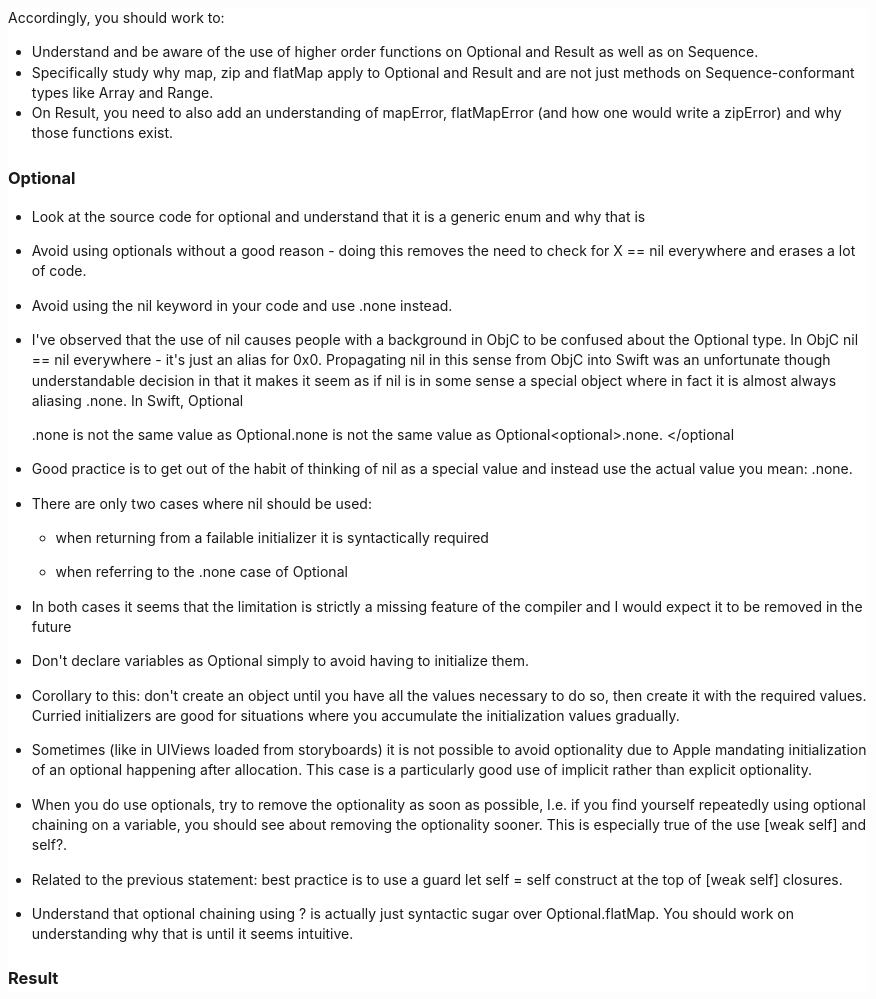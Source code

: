 Accordingly, you should work to:

- Understand and be aware of the use of higher order functions on Optional and Result as well as on Sequence.
- Specifically study why map, zip and flatMap apply to Optional and Result and are not just methods on Sequence-conformant types like Array and Range.
- On Result, you need to also add an understanding of mapError, flatMapError (and how one would write a zipError) and why those functions exist.

### Optional

- Look at the source code for optional and understand that it is a generic enum and why that is
- Avoid using optionals without a good reason - doing this removes the need to check for X == nil everywhere and erases a lot of code.
- Avoid using the nil keyword in your code and use .none instead.
- I've observed that the use of nil causes people with a background in ObjC to be confused about the Optional type. In ObjC nil == nil everywhere - it's just an alias for 0x0\. Propagating nil in this sense from ObjC into Swift was an unfortunate though understandable decision in that it makes it seem as if nil is in some sense a special object where in fact it is almost always aliasing .none. In Swift, Optional

  <bool>.none is not the same value as Optional<int>.none is not the same value as Optional<optional<int>&gt;.none.  </optional<int></int></bool>

- Good practice is to get out of the habit of thinking of nil as a special value and instead use the actual value you mean: .none.

- There are only two cases where nil should be used:

  - when returning from a failable initializer it is syntactically required
  - when referring to the .none case of Optional

    <void>
    </void>

- In both cases it seems that the limitation is strictly a missing feature of the compiler and I would expect it to be removed in the future

- Don't declare variables as Optional simply to avoid having to initialize them.
- Corollary to this: don't create an object until you have all the values necessary to do so, then create it with the required values. Curried initializers are good for situations where you accumulate the initialization values gradually.
- Sometimes (like in UIViews loaded from storyboards) it is not possible to avoid optionality due to Apple mandating initialization of an optional happening after allocation. This case is a particularly good use of implicit rather than explicit optionality.
- When you do use optionals, try to remove the optionality as soon as possible, I.e. if you find yourself repeatedly using optional chaining on a variable, you should see about removing the optionality sooner. This is especially true of the use [weak self] and self?.
- Related to the previous statement: best practice is to use a guard let self = self construct at the top of [weak self] closures.
- Understand that optional chaining using ? is actually just syntactic sugar over Optional.flatMap. You should work on understanding why that is until it seems intuitive.

### Result
